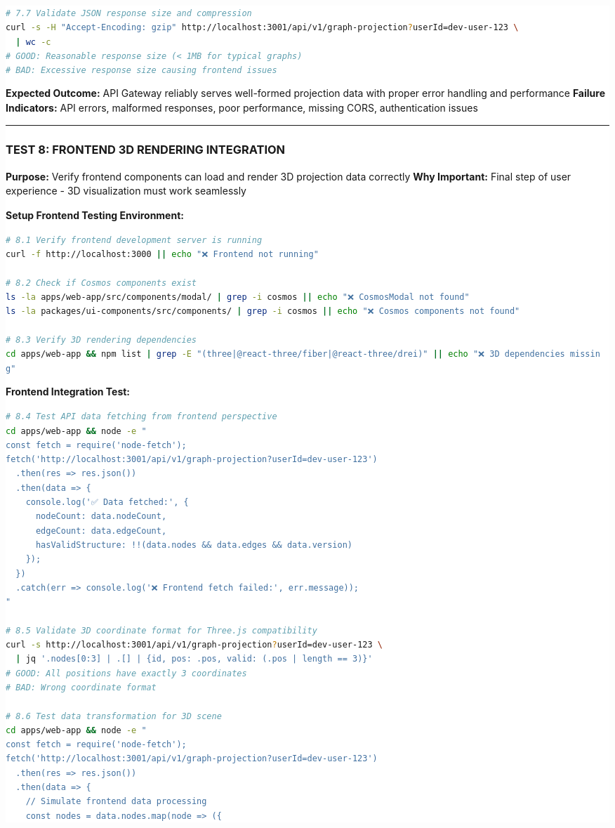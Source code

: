 ```bash
# 7.7 Validate JSON response size and compression
curl -s -H "Accept-Encoding: gzip" http://localhost:3001/api/v1/graph-projection?userId=dev-user-123 \
  | wc -c
# GOOD: Reasonable response size (< 1MB for typical graphs)
# BAD: Excessive response size causing frontend issues
```

**Expected Outcome:** API Gateway reliably serves well-formed projection data with proper error handling and performance
**Failure Indicators:** API errors, malformed responses, poor performance, missing CORS, authentication issues

---

### **TEST 8: FRONTEND 3D RENDERING INTEGRATION**
**Purpose:** Verify frontend components can load and render 3D projection data correctly
**Why Important:** Final step of user experience - 3D visualization must work seamlessly

**Setup Frontend Testing Environment:**
```bash
# 8.1 Verify frontend development server is running
curl -f http://localhost:3000 || echo "❌ Frontend not running"

# 8.2 Check if Cosmos components exist
ls -la apps/web-app/src/components/modal/ | grep -i cosmos || echo "❌ CosmosModal not found"
ls -la packages/ui-components/src/components/ | grep -i cosmos || echo "❌ Cosmos components not found"

# 8.3 Verify 3D rendering dependencies
cd apps/web-app && npm list | grep -E "(three|@react-three/fiber|@react-three/drei)" || echo "❌ 3D dependencies missing"
```

**Frontend Integration Test:**
```bash
# 8.4 Test API data fetching from frontend perspective
cd apps/web-app && node -e "
const fetch = require('node-fetch');
fetch('http://localhost:3001/api/v1/graph-projection?userId=dev-user-123')
  .then(res => res.json())
  .then(data => {
    console.log('✅ Data fetched:', {
      nodeCount: data.nodeCount,
      edgeCount: data.edgeCount,
      hasValidStructure: !!(data.nodes && data.edges && data.version)
    });
  })
  .catch(err => console.log('❌ Frontend fetch failed:', err.message));
"

# 8.5 Validate 3D coordinate format for Three.js compatibility
curl -s http://localhost:3001/api/v1/graph-projection?userId=dev-user-123 \
  | jq '.nodes[0:3] | .[] | {id, pos: .pos, valid: (.pos | length == 3)}'
# GOOD: All positions have exactly 3 coordinates
# BAD: Wrong coordinate format

# 8.6 Test data transformation for 3D scene
cd apps/web-app && node -e "
const fetch = require('node-fetch');
fetch('http://localhost:3001/api/v1/graph-projection?userId=dev-user-123')
  .then(res => res.json())
  .then(data => {
    // Simulate frontend data processing
    const nodes = data.nodes.map(node => ({
```